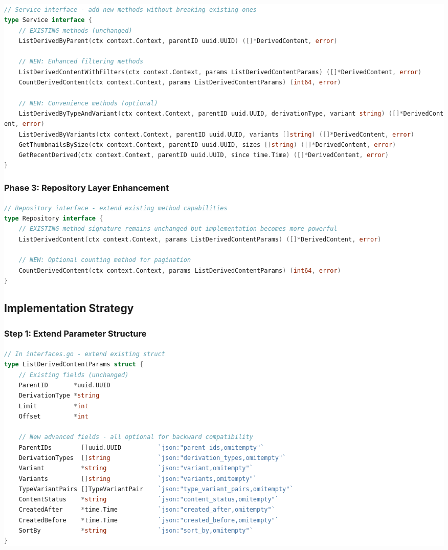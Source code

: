 ```go
// Service interface - add new methods without breaking existing ones
type Service interface {
    // EXISTING methods (unchanged)
    ListDerivedByParent(ctx context.Context, parentID uuid.UUID) ([]*DerivedContent, error)

    // NEW: Enhanced filtering methods
    ListDerivedContentWithFilters(ctx context.Context, params ListDerivedContentParams) ([]*DerivedContent, error)
    CountDerivedContent(ctx context.Context, params ListDerivedContentParams) (int64, error)

    // NEW: Convenience methods (optional)
    ListDerivedByTypeAndVariant(ctx context.Context, parentID uuid.UUID, derivationType, variant string) ([]*DerivedContent, error)
    ListDerivedByVariants(ctx context.Context, parentID uuid.UUID, variants []string) ([]*DerivedContent, error)
    GetThumbnailsBySize(ctx context.Context, parentID uuid.UUID, sizes []string) ([]*DerivedContent, error)
    GetRecentDerived(ctx context.Context, parentID uuid.UUID, since time.Time) ([]*DerivedContent, error)
}
```

### Phase 3: Repository Layer Enhancement

```go
// Repository interface - extend existing method capabilities
type Repository interface {
    // EXISTING method signature remains unchanged but implementation becomes more powerful
    ListDerivedContent(ctx context.Context, params ListDerivedContentParams) ([]*DerivedContent, error)

    // NEW: Optional counting method for pagination
    CountDerivedContent(ctx context.Context, params ListDerivedContentParams) (int64, error)
}
```

## Implementation Strategy

### Step 1: Extend Parameter Structure
```go
// In interfaces.go - extend existing struct
type ListDerivedContentParams struct {
    // Existing fields (unchanged)
    ParentID       *uuid.UUID
    DerivationType *string
    Limit          *int
    Offset         *int

    // New advanced fields - all optional for backward compatibility
    ParentIDs        []uuid.UUID          `json:"parent_ids,omitempty"`
    DerivationTypes  []string             `json:"derivation_types,omitempty"`
    Variant          *string              `json:"variant,omitempty"`
    Variants         []string             `json:"variants,omitempty"`
    TypeVariantPairs []TypeVariantPair    `json:"type_variant_pairs,omitempty"`
    ContentStatus    *string              `json:"content_status,omitempty"`
    CreatedAfter     *time.Time           `json:"created_after,omitempty"`
    CreatedBefore    *time.Time           `json:"created_before,omitempty"`
    SortBy           *string              `json:"sort_by,omitempty"`
}
```
